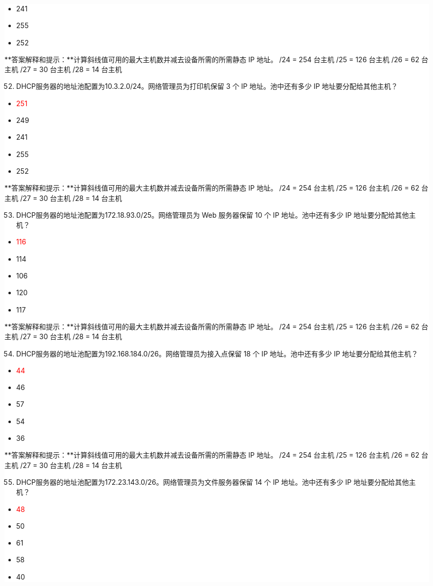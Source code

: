 - 241

- 255

- 252

**答案解释和提示：**计算斜线值可用的最大主机数并减去设备所需的所需静态 IP 地址。 /24 = 254 台主机 /25 = 126 台主机 /26 = 62 台主机 /27 = 30 台主机 /28 = 14 台主机

52.  DHCP服务器的地址池配置为10.3.2.0/24。网络管理员为打印机保留 3 个 IP 地址。池中还有多少 IP 地址要分配给其他主机？

- <span style="color: #ff0000">251</span>

- 249

- 241

- 255

- 252

**答案解释和提示：**计算斜线值可用的最大主机数并减去设备所需的所需静态 IP 地址。 /24 = 254 台主机 /25 = 126 台主机 /26 = 62 台主机 /27 = 30 台主机 /28 = 14 台主机

53.  DHCP服务器的地址池配置为172.18.93.0/25。网络管理员为 Web 服务器保留 10 个 IP 地址。池中还有多少 IP 地址要分配给其他主机？

- <span style="color: #ff0000">116</span>

- 114

- 106

- 120

- 117

**答案解释和提示：**计算斜线值可用的最大主机数并减去设备所需的所需静态 IP 地址。 /24 = 254 台主机 /25 = 126 台主机 /26 = 62 台主机 /27 = 30 台主机 /28 = 14 台主机

54.  DHCP服务器的地址池配置为192.168.184.0/26。网络管理员为接入点保留 18 个 IP 地址。池中还有多少 IP 地址要分配给其他主机？

- <span style="color: #ff0000">44</span>

- 46

- 57

- 54

- 36

**答案解释和提示：**计算斜线值可用的最大主机数并减去设备所需的所需静态 IP 地址。 /24 = 254 台主机 /25 = 126 台主机 /26 = 62 台主机 /27 = 30 台主机 /28 = 14 台主机

55.  DHCP服务器的地址池配置为172.23.143.0/26。网络管理员为文件服务器保留 14 个 IP 地址。池中还有多少 IP 地址要分配给其他主机？

- <span style="color: #ff0000">48</span>

- 50

- 61

- 58

- 40
